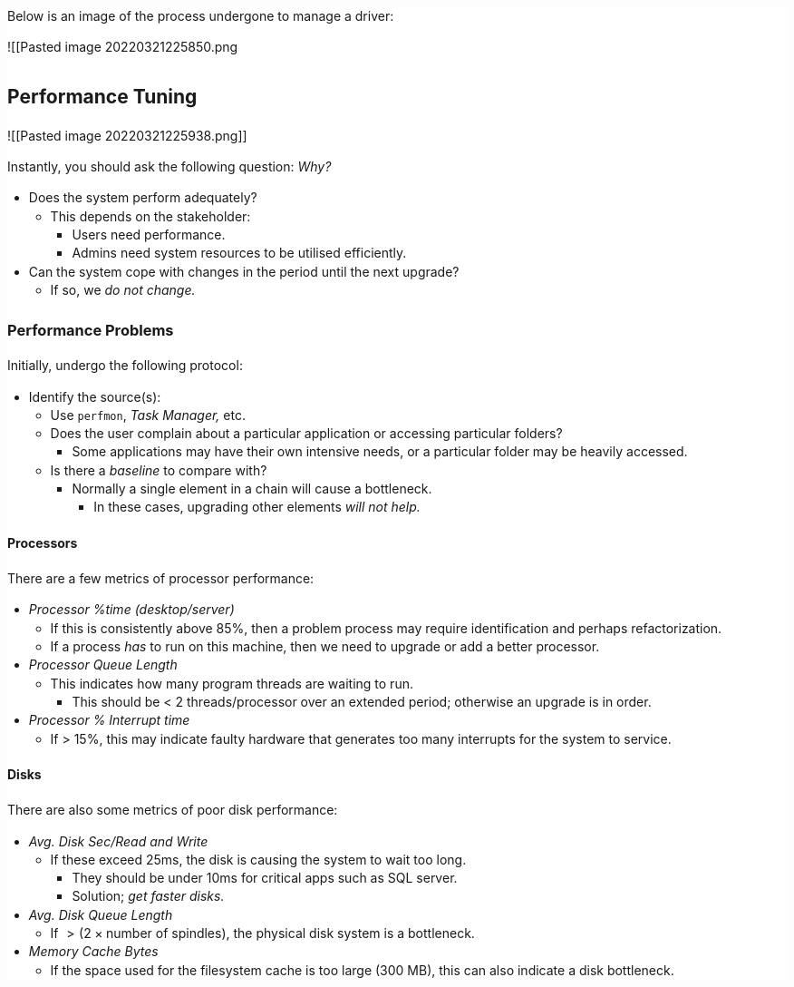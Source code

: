 Below is an image of the process undergone to manage a driver:

![[Pasted image 20220321225850.png

## Performance Tuning
![[Pasted image 20220321225938.png]]

Instantly, you should ask the following question: *Why?*
- Does the system perform adequately?
	- This depends on the stakeholder:
		- Users need performance.
		- Admins need system resources to be utilised efficiently.
- Can the system cope with changes in the period until the next upgrade?
	- If so, we *do not change.*

### Performance Problems
Initially, undergo the following protocol:
- Identify the source(s):
	- Use `perfmon`, *Task Manager,* etc.
	- Does the user complain about a particular application or accessing particular folders?
		- Some applications may have their own intensive needs, or a particular folder may be heavily accessed.
	- Is there a *baseline* to compare with?
		- Normally a single element in a chain will cause a bottleneck.
			- In these cases, upgrading other elements *will not help.*

#### Processors
There are a few metrics of processor performance:
- *Processor %time (desktop/server)*
	- If this is consistently above 85%, then a problem process may require identification and perhaps refactorization.
	- If a process *has* to run on this machine, then we need to upgrade or add a better processor.
- *Processor Queue Length*
	- This indicates how many program threads are waiting to run.
		- This should be < 2 threads/processor over an extended period; otherwise an upgrade is in order.
- *Processor % Interrupt time*
	- If > 15%, this may indicate faulty hardware that generates too many interrupts for the system to service.

#### Disks
There are also some metrics of poor disk performance:
- *Avg. Disk Sec/Read and Write*
	- If these exceed 25ms, the disk is causing the system to wait too long.
		- They should be under 10ms for critical apps such as SQL server.
		- Solution; *get faster disks.*
- *Avg. Disk Queue Length*
	- If $>(2\times \text{number of spindles})$, the physical disk system is a bottleneck.
- *Memory Cache Bytes*
	- If the space used for the filesystem cache is too large (300 MB), this can also indicate a disk bottleneck.
